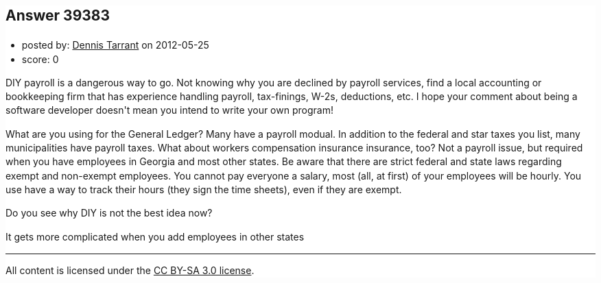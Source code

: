 
## Answer 39383

- posted by: [Dennis Tarrant](https://stackexchange.com/users/-1/18102-dennis-tarrant) on 2012-05-25
- score: 0

DIY payroll is a dangerous way to go. Not knowing why you are declined by payroll services, find a local accounting or bookkeeping firm that has experience handling payroll, tax-finings, W-2s, deductions, etc. I hope your comment about being a software developer doesn't mean you intend to write your own program!

What are you using for the General Ledger? Many have a payroll modual. In addition to the federal and  star taxes you list, many municipalities have payroll taxes. What about workers compensation insurance insurance, too? Not a payroll issue, but required when you have employees in Georgia and most other states. Be aware that there are strict federal and state laws regarding exempt and non-exempt employees. You cannot pay everyone a salary, most (all, at first) of your employees will be hourly. You  use have a way to track their hours (they sign the time sheets), even if they are exempt.

Do you see why DIY is not the best idea now? 

It gets more complicated when you add employees in other states



---

All content is licensed under the [CC BY-SA 3.0 license](https://creativecommons.org/licenses/by-sa/3.0/).
